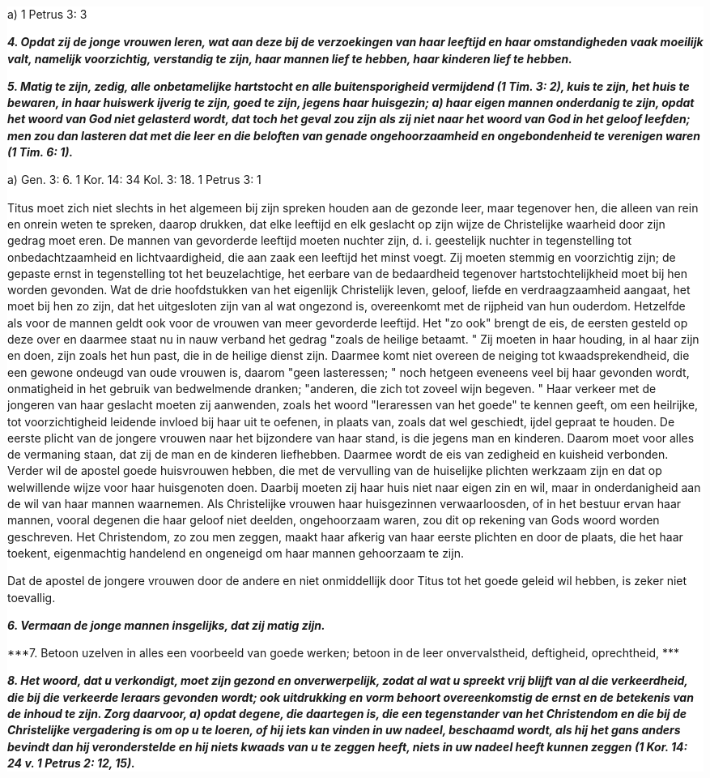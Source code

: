 a) 1 Petrus 3: 3

***4. Opdat zij de jonge vrouwen leren, wat aan deze bij de verzoekingen van haar leeftijd en haar omstandigheden vaak moeilijk valt, namelijk voorzichtig, verstandig te zijn, haar mannen lief te hebben, haar kinderen lief te hebben.***

***5. Matig te zijn, zedig, alle onbetamelijke hartstocht en alle buitensporigheid vermijdend (1 Tim. 3: 2), kuis te zijn, het huis te bewaren, in haar huiswerk ijverig te zijn, goed te zijn, jegens haar huisgezin; a) haar eigen mannen onderdanig te zijn, opdat het woord van God niet gelasterd wordt, dat toch het geval zou zijn als zij niet naar het woord van God in het geloof leefden; men zou dan lasteren dat met die leer en die beloften van genade ongehoorzaamheid en ongebondenheid te verenigen waren (1 Tim. 6: 1).***

a) Gen. 3: 6. 1 Kor. 14: 34 Kol. 3: 18. 1 Petrus 3: 1

Titus moet zich niet slechts in het algemeen bij zijn spreken houden aan de gezonde leer, maar tegenover hen, die alleen van rein en onrein weten te spreken, daarop drukken, dat elke leeftijd en elk geslacht op zijn wijze de Christelijke waarheid door zijn gedrag moet eren. De mannen van gevorderde leeftijd moeten nuchter zijn, d. i. geestelijk nuchter in tegenstelling tot onbedachtzaamheid en lichtvaardigheid, die aan zaak een leeftijd het minst voegt. Zij moeten stemmig en voorzichtig zijn; de gepaste ernst in tegenstelling tot het beuzelachtige, het eerbare van de bedaardheid tegenover hartstochtelijkheid moet bij hen worden gevonden. Wat de drie hoofdstukken van het eigenlijk Christelijk leven, geloof, liefde en verdraagzaamheid aangaat, het moet bij hen zo zijn, dat het uitgesloten zijn van al wat ongezond is, overeenkomt met de rijpheid van hun ouderdom. Hetzelfde als voor de mannen geldt ook voor de vrouwen van meer gevorderde leeftijd. Het "zo ook" brengt de eis, de eersten gesteld op deze over en daarmee staat nu in nauw verband het gedrag "zoals de heilige betaamt. " Zij moeten in haar houding, in al haar zijn en doen, zijn zoals het hun past, die in de heilige dienst zijn. Daarmee komt niet overeen de neiging tot kwaadsprekendheid, die een gewone ondeugd van oude vrouwen is, daarom "geen lasteressen; " noch hetgeen eveneens veel bij haar gevonden wordt, onmatigheid in het gebruik van bedwelmende dranken; "anderen, die zich tot zoveel wijn begeven. " Haar verkeer met de jongeren van haar geslacht moeten zij aanwenden, zoals het woord "leraressen van het goede" te kennen geeft, om een heilrijke, tot voorzichtigheid leidende invloed bij haar uit te oefenen, in plaats van, zoals dat wel geschiedt, ijdel gepraat te houden. De eerste plicht van de jongere vrouwen naar het bijzondere van haar stand, is die jegens man en kinderen. Daarom moet voor alles de vermaning staan, dat zij de man en de kinderen liefhebben. Daarmee wordt de eis van zedigheid en kuisheid verbonden. Verder wil de apostel goede huisvrouwen hebben, die met de vervulling van de huiselijke plichten werkzaam zijn en dat op welwillende wijze voor haar huisgenoten doen. Daarbij moeten zij haar huis niet naar eigen zin en wil, maar in onderdanigheid aan de wil van haar mannen waarnemen. Als Christelijke vrouwen haar huisgezinnen verwaarloosden, of in het bestuur ervan haar mannen, vooral degenen die haar geloof niet deelden, ongehoorzaam waren, zou dit op rekening van Gods woord worden geschreven. Het Christendom, zo zou men zeggen, maakt haar afkerig van haar eerste plichten en door de plaats, die het haar toekent, eigenmachtig handelend en ongeneigd om haar mannen gehoorzaam te zijn.

Dat de apostel de jongere vrouwen door de andere en niet onmiddellijk door Titus tot het goede geleid wil hebben, is zeker niet toevallig.

***6. Vermaan de jonge mannen insgelijks, dat zij matig zijn.***

***7. Betoon uzelven in alles een voorbeeld van goede werken; betoon in de leer onvervalstheid, deftigheid, oprechtheid, ***

***8. Het woord, dat u verkondigt, moet zijn gezond en onverwerpelijk, zodat al wat u spreekt vrij blijft van al die verkeerdheid, die bij die verkeerde leraars gevonden wordt; ook uitdrukking en vorm behoort overeenkomstig de ernst en de betekenis van de inhoud te zijn. Zorg daarvoor, a) opdat degene, die daartegen is, die een tegenstander van het Christendom en die bij de Christelijke vergadering is om op u te loeren, of hij iets kan vinden in uw nadeel, beschaamd wordt, als hij het gans anders bevindt dan hij veronderstelde en hij niets kwaads van u te zeggen heeft, niets in uw nadeel heeft kunnen zeggen (1 Kor. 14: 24 v. 1 Petrus 2: 12, 15).***
